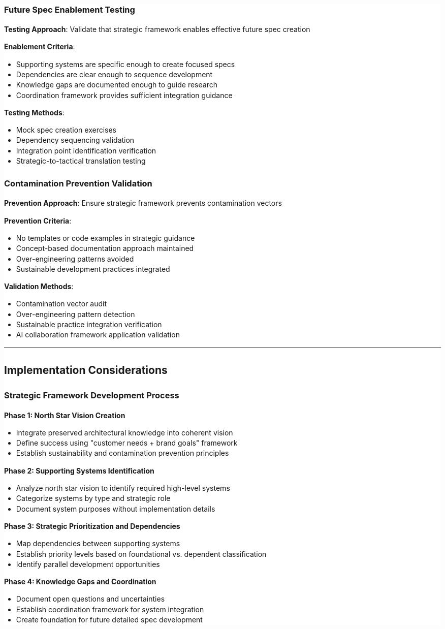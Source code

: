 ### Future Spec Enablement Testing

**Testing Approach**: Validate that strategic framework enables effective future spec creation

**Enablement Criteria**:
- Supporting systems are specific enough to create focused specs
- Dependencies are clear enough to sequence development
- Knowledge gaps are documented enough to guide research
- Coordination framework provides sufficient integration guidance

**Testing Methods**:
- Mock spec creation exercises
- Dependency sequencing validation
- Integration point identification verification
- Strategic-to-tactical translation testing

### Contamination Prevention Validation

**Prevention Approach**: Ensure strategic framework prevents contamination vectors

**Prevention Criteria**:
- No templates or code examples in strategic guidance
- Concept-based documentation approach maintained
- Over-engineering patterns avoided
- Sustainable development practices integrated

**Validation Methods**:
- Contamination vector audit
- Over-engineering pattern detection
- Sustainable practice integration verification
- AI collaboration framework application validation

---

## Implementation Considerations

### Strategic Framework Development Process

**Phase 1: North Star Vision Creation**
- Integrate preserved architectural knowledge into coherent vision
- Define success using "customer needs + brand goals" framework
- Establish sustainability and contamination prevention principles

**Phase 2: Supporting Systems Identification**
- Analyze north star vision to identify required high-level systems
- Categorize systems by type and strategic role
- Document system purposes without implementation details

**Phase 3: Strategic Prioritization and Dependencies**
- Map dependencies between supporting systems
- Establish priority levels based on foundational vs. dependent classification
- Identify parallel development opportunities

**Phase 4: Knowledge Gaps and Coordination**
- Document open questions and uncertainties
- Establish coordination framework for system integration
- Create foundation for future detailed spec development
